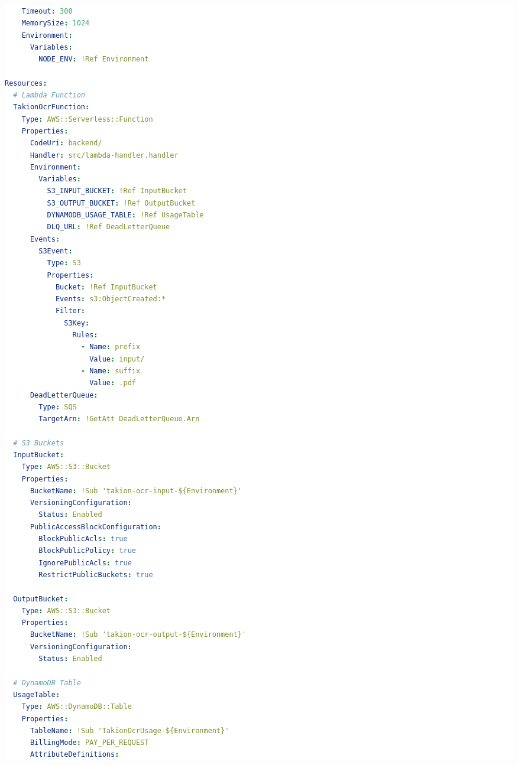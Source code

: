 ```yaml
    Timeout: 300
    MemorySize: 1024
    Environment:
      Variables:
        NODE_ENV: !Ref Environment

Resources:
  # Lambda Function
  TakionOcrFunction:
    Type: AWS::Serverless::Function
    Properties:
      CodeUri: backend/
      Handler: src/lambda-handler.handler
      Environment:
        Variables:
          S3_INPUT_BUCKET: !Ref InputBucket
          S3_OUTPUT_BUCKET: !Ref OutputBucket
          DYNAMODB_USAGE_TABLE: !Ref UsageTable
          DLQ_URL: !Ref DeadLetterQueue
      Events:
        S3Event:
          Type: S3
          Properties:
            Bucket: !Ref InputBucket
            Events: s3:ObjectCreated:*
            Filter:
              S3Key:
                Rules:
                  - Name: prefix
                    Value: input/
                  - Name: suffix  
                    Value: .pdf
      DeadLetterQueue:
        Type: SQS
        TargetArn: !GetAtt DeadLetterQueue.Arn

  # S3 Buckets
  InputBucket:
    Type: AWS::S3::Bucket
    Properties:
      BucketName: !Sub 'takion-ocr-input-${Environment}'
      VersioningConfiguration:
        Status: Enabled
      PublicAccessBlockConfiguration:
        BlockPublicAcls: true
        BlockPublicPolicy: true
        IgnorePublicAcls: true
        RestrictPublicBuckets: true

  OutputBucket:
    Type: AWS::S3::Bucket
    Properties:
      BucketName: !Sub 'takion-ocr-output-${Environment}'
      VersioningConfiguration:
        Status: Enabled

  # DynamoDB Table
  UsageTable:
    Type: AWS::DynamoDB::Table
    Properties:
      TableName: !Sub 'TakionOcrUsage-${Environment}'
      BillingMode: PAY_PER_REQUEST
      AttributeDefinitions:
```
